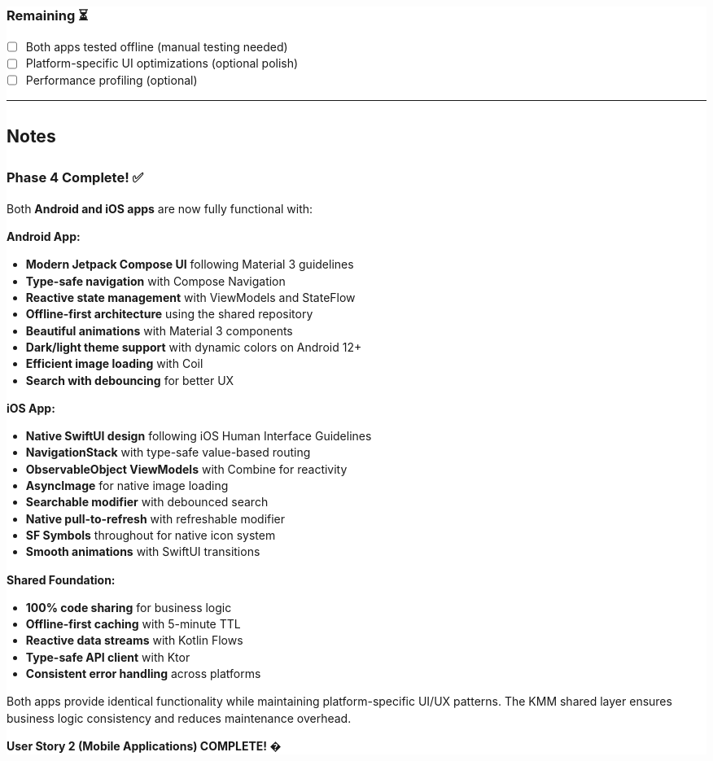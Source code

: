 ### Remaining ⏳

- [ ] Both apps tested offline (manual testing needed)
- [ ] Platform-specific UI optimizations (optional polish)
- [ ] Performance profiling (optional)

---

## Notes

### Phase 4 Complete! ✅

Both **Android and iOS apps** are now fully functional with:

**Android App:**

- **Modern Jetpack Compose UI** following Material 3 guidelines
- **Type-safe navigation** with Compose Navigation
- **Reactive state management** with ViewModels and StateFlow
- **Offline-first architecture** using the shared repository
- **Beautiful animations** with Material 3 components
- **Dark/light theme support** with dynamic colors on Android 12+
- **Efficient image loading** with Coil
- **Search with debouncing** for better UX

**iOS App:**

- **Native SwiftUI design** following iOS Human Interface Guidelines
- **NavigationStack** with type-safe value-based routing
- **ObservableObject ViewModels** with Combine for reactivity
- **AsyncImage** for native image loading
- **Searchable modifier** with debounced search
- **Native pull-to-refresh** with refreshable modifier
- **SF Symbols** throughout for native icon system
- **Smooth animations** with SwiftUI transitions

**Shared Foundation:**

- **100% code sharing** for business logic
- **Offline-first caching** with 5-minute TTL
- **Reactive data streams** with Kotlin Flows
- **Type-safe API client** with Ktor
- **Consistent error handling** across platforms

Both apps provide identical functionality while maintaining platform-specific UI/UX patterns. The KMM shared layer ensures business logic consistency and reduces maintenance overhead.

**User Story 2 (Mobile Applications) COMPLETE! �**
